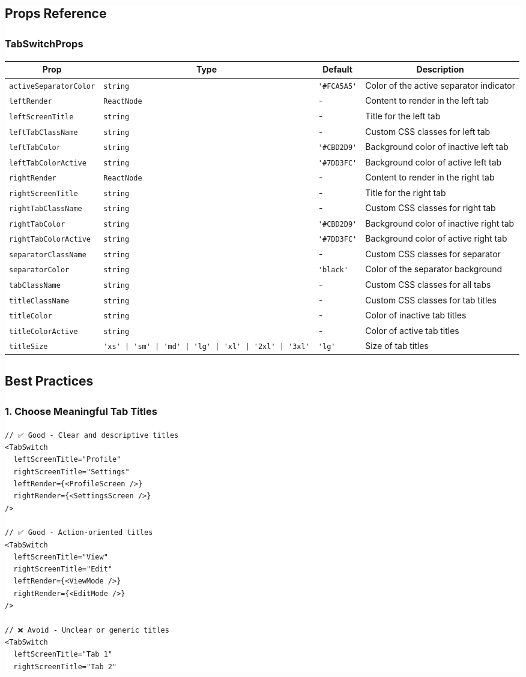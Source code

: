 ## Props Reference

### TabSwitchProps

| Prop                   | Type                                                     | Default     | Description                             |
| ---------------------- | -------------------------------------------------------- | ----------- | --------------------------------------- |
| `activeSeparatorColor` | `string`                                                 | `'#FCA5A5'` | Color of the active separator indicator |
| `leftRender`           | `ReactNode`                                              | -           | Content to render in the left tab       |
| `leftScreenTitle`      | `string`                                                 | -           | Title for the left tab                  |
| `leftTabClassName`     | `string`                                                 | -           | Custom CSS classes for left tab         |
| `leftTabColor`         | `string`                                                 | `'#CBD2D9'` | Background color of inactive left tab   |
| `leftTabColorActive`   | `string`                                                 | `'#7DD3FC'` | Background color of active left tab     |
| `rightRender`          | `ReactNode`                                              | -           | Content to render in the right tab      |
| `rightScreenTitle`     | `string`                                                 | -           | Title for the right tab                 |
| `rightTabClassName`    | `string`                                                 | -           | Custom CSS classes for right tab        |
| `rightTabColor`        | `string`                                                 | `'#CBD2D9'` | Background color of inactive right tab  |
| `rightTabColorActive`  | `string`                                                 | `'#7DD3FC'` | Background color of active right tab    |
| `separatorClassName`   | `string`                                                 | -           | Custom CSS classes for separator        |
| `separatorColor`       | `string`                                                 | `'black'`   | Color of the separator background       |
| `tabClassName`         | `string`                                                 | -           | Custom CSS classes for all tabs         |
| `titleClassName`       | `string`                                                 | -           | Custom CSS classes for tab titles       |
| `titleColor`           | `string`                                                 | -           | Color of inactive tab titles            |
| `titleColorActive`     | `string`                                                 | -           | Color of active tab titles              |
| `titleSize`            | `'xs' \| 'sm' \| 'md' \| 'lg' \| 'xl' \| '2xl' \| '3xl'` | `'lg'`      | Size of tab titles                      |

## Best Practices

### 1. Choose Meaningful Tab Titles

```tsx
// ✅ Good - Clear and descriptive titles
<TabSwitch
  leftScreenTitle="Profile"
  rightScreenTitle="Settings"
  leftRender={<ProfileScreen />}
  rightRender={<SettingsScreen />}
/>

// ✅ Good - Action-oriented titles
<TabSwitch
  leftScreenTitle="View"
  rightScreenTitle="Edit"
  leftRender={<ViewMode />}
  rightRender={<EditMode />}
/>

// ❌ Avoid - Unclear or generic titles
<TabSwitch
  leftScreenTitle="Tab 1"
  rightScreenTitle="Tab 2"
```